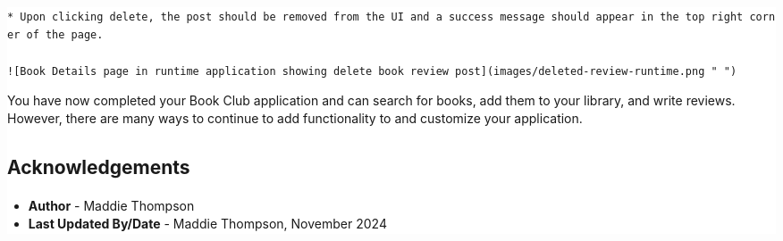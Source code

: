     * Upon clicking delete, the post should be removed from the UI and a success message should appear in the top right corner of the page.

    ![Book Details page in runtime application showing delete book review post](images/deleted-review-runtime.png " ")


You have now completed your Book Club application and can search for books, add them to your library, and write reviews. However, there are many ways to continue to add functionality to and customize your application.

## Acknowledgements

- **Author** - Maddie Thompson
- **Last Updated By/Date** - Maddie Thompson, November 2024